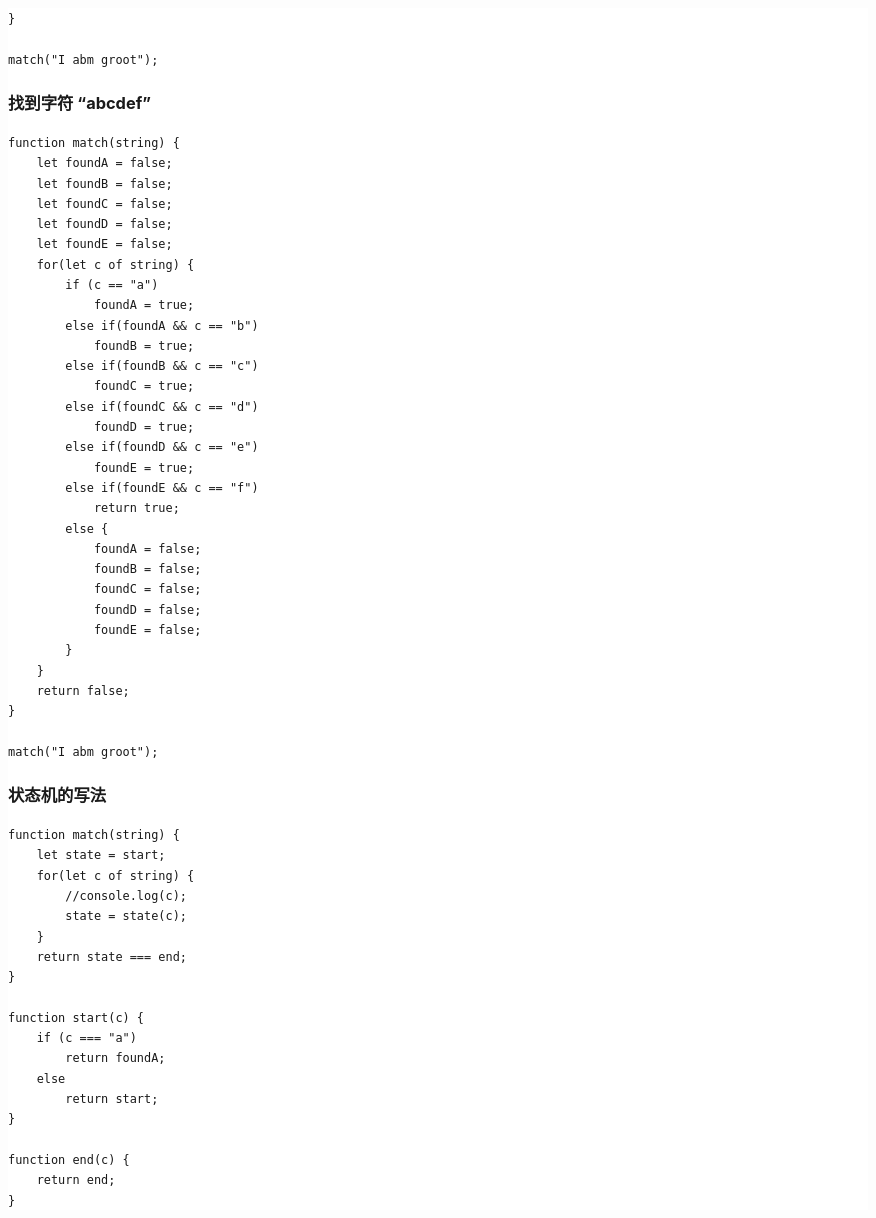 ```
}

match("I abm groot");
```


### 找到字符 “abcdef”
```
function match(string) {
    let foundA = false; 
    let foundB = false;
    let foundC = false;
    let foundD = false;
    let foundE = false; 
    for(let c of string) {
        if (c == "a")
            foundA = true;
        else if(foundA && c == "b")
            foundB = true;
        else if(foundB && c == "c")
            foundC = true;
        else if(foundC && c == "d")
            foundD = true;
        else if(foundD && c == "e")
            foundE = true;
        else if(foundE && c == "f")
            return true;
        else {
            foundA = false; 
            foundB = false;
            foundC = false;
            foundD = false;
            foundE = false; 
        }
    }
    return false;
}

match("I abm groot");
```

### 状态机的写法
```
function match(string) {
    let state = start;
    for(let c of string) {
        //console.log(c);
        state = state(c);
    }
    return state === end;
}

function start(c) {
    if (c === "a")
        return foundA;
    else
        return start;
}

function end(c) {
    return end;
}

```